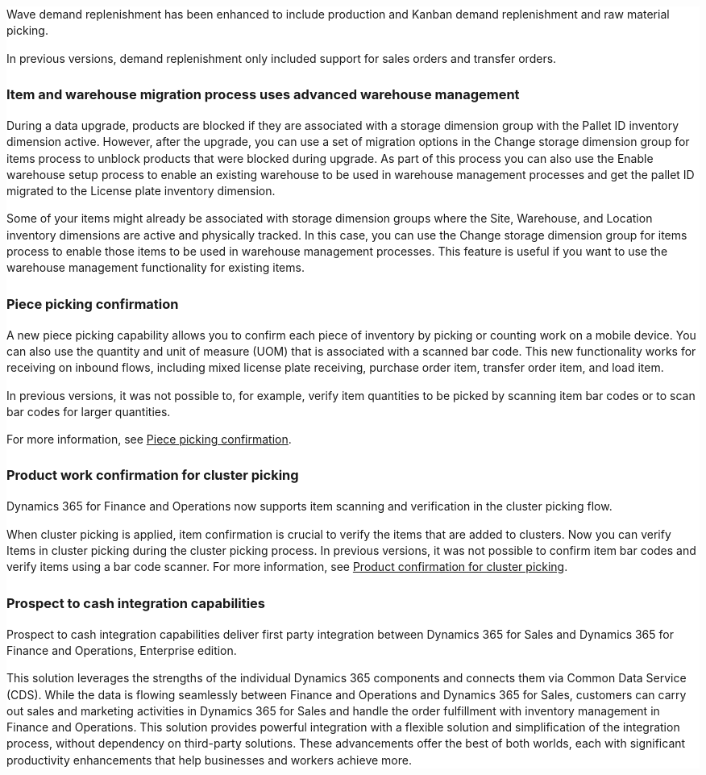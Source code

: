 Wave demand replenishment has been enhanced to include production and Kanban demand replenishment and raw material picking.

In previous versions, demand replenishment only included support for sales orders and transfer orders.

### Item and warehouse migration process uses advanced warehouse management

During a data upgrade, products are blocked if they are associated with a storage dimension group with the Pallet ID inventory dimension active. However, after the upgrade, you can use a set of migration options in the Change storage dimension group for items process to unblock products that were blocked during upgrade. As part of this process you can also use the Enable warehouse setup process to enable an existing warehouse to be used in warehouse management processes and get the pallet ID migrated to the License plate inventory dimension.

Some of your items might already be associated with storage dimension groups where the Site, Warehouse, and Location inventory dimensions are active and physically tracked. In this case, you can use the Change storage dimension group for items process to enable those items to be used in warehouse management processes. This feature is useful if you want to use the warehouse management functionality for existing items.

### Piece picking confirmation

A new piece picking capability allows you to confirm each piece of inventory by picking or counting work on a mobile device. You can also use the quantity and unit of measure (UOM) that is associated with a scanned bar code. This new functionality works for receiving on inbound flows, including mixed license plate receiving, purchase order item, transfer order item, and load item.

In previous versions, it was not possible to, for example, verify item quantities to be picked by scanning item bar codes or to scan bar codes for larger quantities.

For more information, see [Piece picking confirmation](../../supply-chain/warehousing/piece-picking-confirmation.md).

### Product work confirmation for cluster picking

Dynamics 365 for Finance and Operations now supports item scanning and verification in the cluster picking flow.

When cluster picking is applied, item confirmation is crucial to verify the items that are added to clusters. Now you can verify Items in cluster picking during the cluster picking process. In previous versions, it was not possible to confirm item bar codes and verify items using a bar code scanner. For more information, see [Product confirmation for cluster picking](../../supply-chain/warehousing/cluster-picking-item-confirmation.md).

### Prospect to cash integration capabilities

Prospect to cash integration capabilities deliver first party integration between Dynamics 365 for Sales and Dynamics 365 for Finance and Operations, Enterprise edition.

This solution leverages the strengths of the individual Dynamics 365 components and connects them via Common Data Service (CDS). While the data is flowing seamlessly between Finance and Operations and Dynamics 365 for Sales, customers can carry out sales and marketing activities in Dynamics 365 for Sales and handle the order fulfillment with inventory management in Finance and Operations. This solution provides powerful integration with a flexible solution and simplification of the integration process, without dependency on third-party solutions. These advancements offer the best of both worlds, each with significant productivity enhancements that help businesses and workers achieve more.
